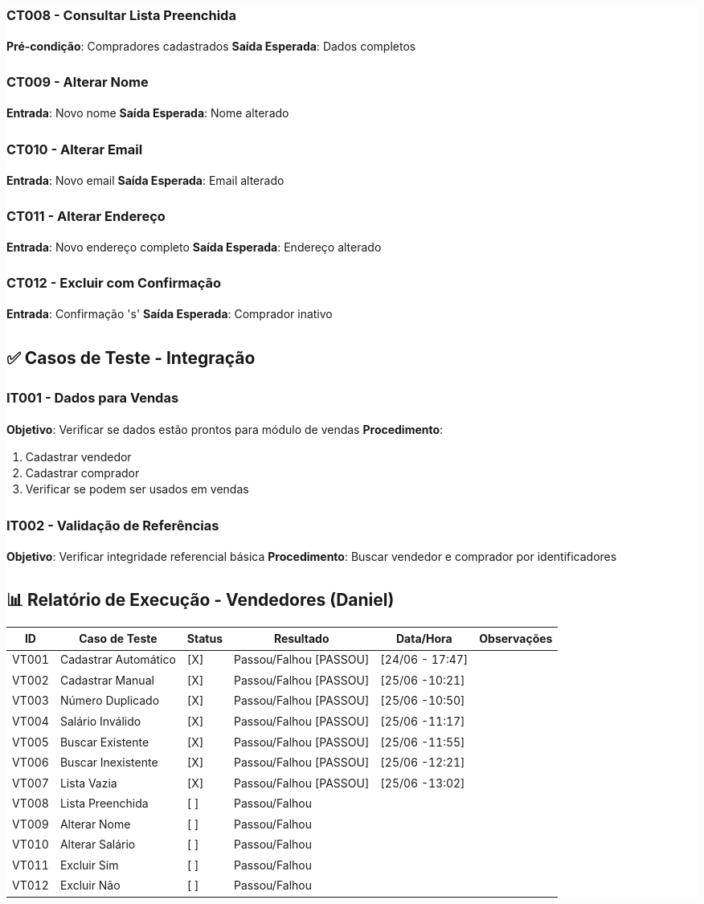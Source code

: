 ### CT008 - Consultar Lista Preenchida
**Pré-condição**: Compradores cadastrados
**Saída Esperada**: Dados completos

### CT009 - Alterar Nome
**Entrada**: Novo nome
**Saída Esperada**: Nome alterado

### CT010 - Alterar Email
**Entrada**: Novo email
**Saída Esperada**: Email alterado

### CT011 - Alterar Endereço
**Entrada**: Novo endereço completo
**Saída Esperada**: Endereço alterado

### CT012 - Excluir com Confirmação
**Entrada**: Confirmação 's'
**Saída Esperada**: Comprador inativo

## ✅ Casos de Teste - Integração

### IT001 - Dados para Vendas
**Objetivo**: Verificar se dados estão prontos para módulo de vendas
**Procedimento**:
1. Cadastrar vendedor
2. Cadastrar comprador
3. Verificar se podem ser usados em vendas

### IT002 - Validação de Referências
**Objetivo**: Verificar integridade referencial básica
**Procedimento**: Buscar vendedor e comprador por identificadores

## 📊 Relatório de Execução - Vendedores (Daniel)


| ID | Caso de Teste | Status | Resultado | Data/Hora | Observações |
|----|---------------|--------|-----------|-----------|-------------|
| VT001 | Cadastrar Automático |[X]| Passou/Falhou [PASSOU] | [24/06 - 17:47] |
| VT002 | Cadastrar Manual |[X]| Passou/Falhou [PASSOU] | [25/06 -10:21] |
| VT003 | Número Duplicado |[X]| Passou/Falhou [PASSOU] | [25/06 -10:50] |
| VT004 | Salário Inválido |[X]| Passou/Falhou [PASSOU] | [25/06 -11:17] |
| VT005 | Buscar Existente |[X]| Passou/Falhou [PASSOU] | [25/06 -11:55] |
| VT006 | Buscar Inexistente |[X]| Passou/Falhou [PASSOU] | [25/06 -12:21] |
| VT007 | Lista Vazia |[X]| Passou/Falhou [PASSOU] | [25/06 -13:02] |
| VT008 | Lista Preenchida | [ ] | Passou/Falhou | | |
| VT009 | Alterar Nome | [ ] | Passou/Falhou | | |
| VT010 | Alterar Salário | [ ] | Passou/Falhou | | |
| VT011 | Excluir Sim | [ ] | Passou/Falhou | | |
| VT012 | Excluir Não | [ ] | Passou/Falhou | | |
